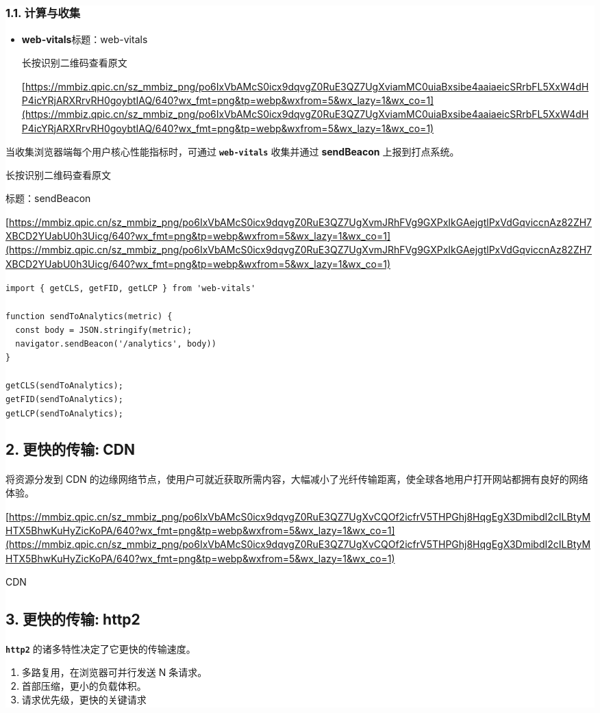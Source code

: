 ### **1.1. 计算与收集**

- **web-vitals**标题：web-vitals
    
    长按识别二维码查看原文
    
    [https://mmbiz.qpic.cn/sz_mmbiz_png/po6IxVbAMcS0icx9dqvgZ0RuE3QZ7UgXviamMC0uiaBxsibe4aaiaeicSRrbFL5XxW4dHP4icYRjARXRrvRH0goybtIAQ/640?wx_fmt=png&tp=webp&wxfrom=5&wx_lazy=1&wx_co=1](https://mmbiz.qpic.cn/sz_mmbiz_png/po6IxVbAMcS0icx9dqvgZ0RuE3QZ7UgXviamMC0uiaBxsibe4aaiaeicSRrbFL5XxW4dHP4icYRjARXRrvRH0goybtIAQ/640?wx_fmt=png&tp=webp&wxfrom=5&wx_lazy=1&wx_co=1)
    

当收集浏览器端每个用户核心性能指标时，可通过 **`web-vitals`** 收集并通过 **sendBeacon** 上报到打点系统。

长按识别二维码查看原文

标题：sendBeacon

[https://mmbiz.qpic.cn/sz_mmbiz_png/po6IxVbAMcS0icx9dqvgZ0RuE3QZ7UgXvmJRhFVg9GXPxIkGAejgtlPxVdGqviccnAz82ZH7XBCD2YUabU0h3Uicg/640?wx_fmt=png&tp=webp&wxfrom=5&wx_lazy=1&wx_co=1](https://mmbiz.qpic.cn/sz_mmbiz_png/po6IxVbAMcS0icx9dqvgZ0RuE3QZ7UgXvmJRhFVg9GXPxIkGAejgtlPxVdGqviccnAz82ZH7XBCD2YUabU0h3Uicg/640?wx_fmt=png&tp=webp&wxfrom=5&wx_lazy=1&wx_co=1)

```
import { getCLS, getFID, getLCP } from 'web-vitals'

function sendToAnalytics(metric) {
  const body = JSON.stringify(metric);
  navigator.sendBeacon('/analytics', body))
}

getCLS(sendToAnalytics);
getFID(sendToAnalytics);
getLCP(sendToAnalytics);

```

## **2. 更快的传输: CDN**

将资源分发到 CDN 的边缘网络节点，使用户可就近获取所需内容，大幅减小了光纤传输距离，使全球各地用户打开网站都拥有良好的网络体验。

[https://mmbiz.qpic.cn/sz_mmbiz_png/po6IxVbAMcS0icx9dqvgZ0RuE3QZ7UgXvCQOf2icfrV5THPGhj8HqgEgX3DmibdI2cILBtyMHTX5BhwKuHyZicKoPA/640?wx_fmt=png&tp=webp&wxfrom=5&wx_lazy=1&wx_co=1](https://mmbiz.qpic.cn/sz_mmbiz_png/po6IxVbAMcS0icx9dqvgZ0RuE3QZ7UgXvCQOf2icfrV5THPGhj8HqgEgX3DmibdI2cILBtyMHTX5BhwKuHyZicKoPA/640?wx_fmt=png&tp=webp&wxfrom=5&wx_lazy=1&wx_co=1)

CDN

## **3. 更快的传输: http2**

**`http2`** 的诸多特性决定了它更快的传输速度。

1. 多路复用，在浏览器可并行发送 N 条请求。
2. 首部压缩，更小的负载体积。
3. 请求优先级，更快的关键请求
